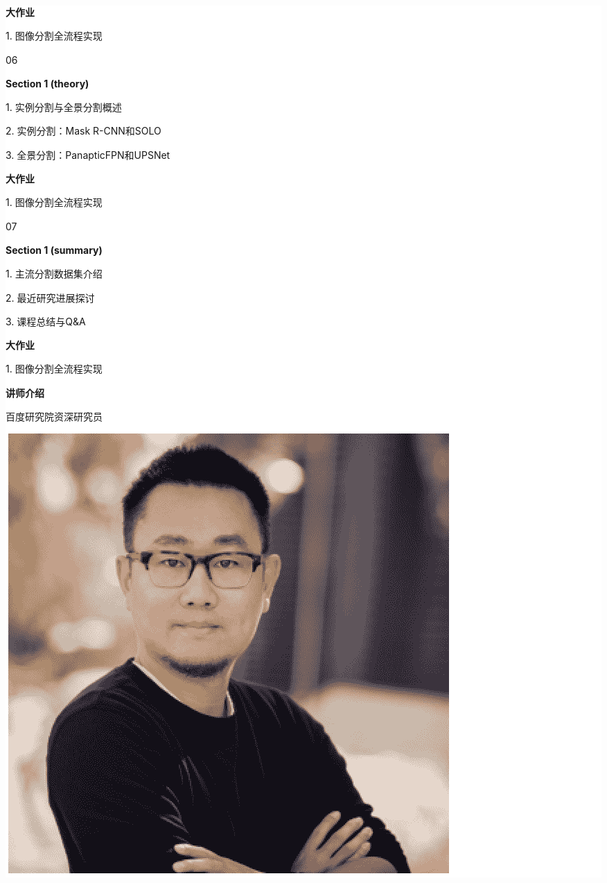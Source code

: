 **大作业**

1\. 图像分割全流程实现

06

**Section 1 (theory)**

1. 实例分割与全景分割概述

2\. 实例分割：Mask R-CNN和SOLO

3\. 全景分割：PanapticFPN和UPSNet

**大作业**

1. 图像分割全流程实现

07

**Section 1 (summary)**

1. 主流分割数据集介绍

2. 最近研究进展探讨

3. 课程总结与Q&A

**大作业**

1\. 图像分割全流程实现

****讲师介绍****

百度研究院资深研究员

 ![](../img/6713ea8797fe56d40dc9e7efd90d42e8.png)
